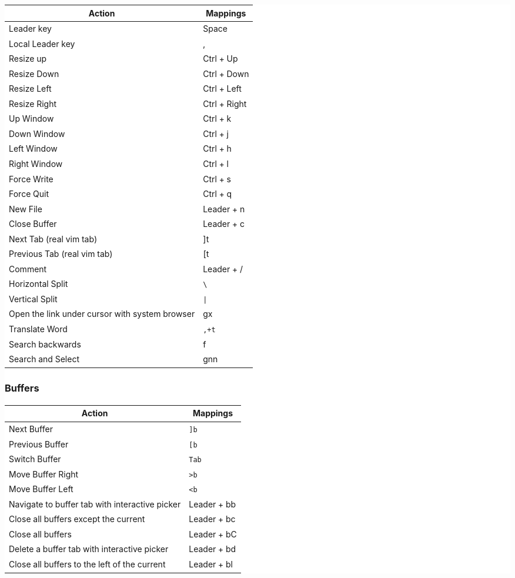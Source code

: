 | Action                                         | Mappings     |
| ---------------------------------------------- | ------------ |
| Leader key                                     | Space        |
| Local Leader key                               | ,            |
| Resize up                                      | Ctrl + Up    |
| Resize Down                                    | Ctrl + Down  |
| Resize Left                                    | Ctrl + Left  |
| Resize Right                                   | Ctrl + Right |
| Up Window                                      | Ctrl + k     |
| Down Window                                    | Ctrl + j     |
| Left Window                                    | Ctrl + h     |
| Right Window                                   | Ctrl + l     |
| Force Write                                    | Ctrl + s     |
| Force Quit                                     | Ctrl + q     |
| New File                                       | Leader + n   |
| Close Buffer                                   | Leader + c   |
| Next Tab (real vim tab)                        | ]t           |
| Previous Tab (real vim tab)                    | [t           |
| Comment                                        | Leader + /   |
| Horizontal Split                               | `\`          |
| Vertical Split                                 | `\|`         |
| Open the link under cursor with system browser | gx           |
| Translate Word                                 | `,+t`        |
| Search backwards                               | f            |
| Search and Select                              | gnn          |

### Buffers

| Action                                                              | Mappings       |
| ------------------------------------------------------------------- | -------------- |
| Next Buffer                                                         | `]b`           |
| Previous Buffer                                                     | `[b`           |
| Switch Buffer                                                       | `Tab`          |
| Move Buffer Right                                                   | `>b`           |
| Move Buffer Left                                                    | `<b`           |
| Navigate to buffer tab with interactive picker                      | Leader + bb    |
| Close all buffers except the current                                | Leader + bc    |
| Close all buffers                                                   | Leader + bC    |
| Delete a buffer tab with interactive picker                         | Leader + bd    |
| Close all buffers to the left of the current                        | Leader + bl    |
